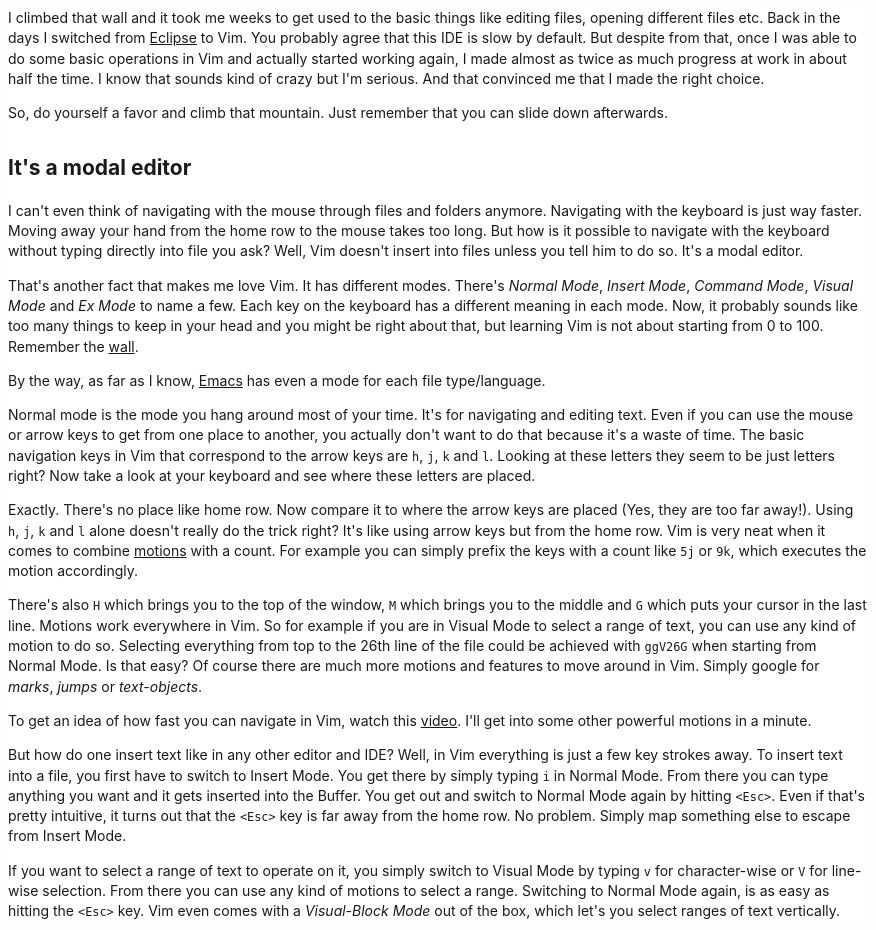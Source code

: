 I climbed that wall and it took me weeks to get used to the basic things like editing files, opening different files etc. Back in the days I switched from <a href="https://www.eclipse.org/" title="Eclipse website">Eclipse</a> to Vim. You probably agree that this IDE is slow by default. But despite from that, once I was able to do some basic operations in Vim and actually started working again, I made almost as twice as much progress at work in about half the time. I know that sounds kind of crazy but I'm serious. And that convinced me that I made the right choice.

So, do yourself a favor and climb that mountain. Just remember that you can slide down afterwards.

<h2 id="its-a-modal-editor">It's a modal editor</h2>

I can't even think of navigating with the mouse through files and folders anymore. Navigating with the keyboard is just way faster. Moving away your hand from the home row to the mouse takes too long. But how is it possible to navigate with the keyboard without typing directly into file you ask? Well, Vim doesn't insert into files unless you tell him to do so. It's a modal editor.

That's another fact that makes me love Vim. It has different modes. There's <em>Normal Mode</em>, <em>Insert Mode</em>, <em>Command Mode</em>, <em>Visual Mode</em> and <em>Ex Mode</em> to name a few. Each key on the keyboard has a different meaning in each mode. Now, it probably sounds like too many things to keep in your head and you might be right about that, but learning Vim is not about starting from 0 to 100. Remember the <a href="#figure-1">wall</a>.

By the way, as far as I know, <a href="https://www.gnu.org/software/emacs/">Emacs</a> has even a mode for each file type/language.

Normal mode is the mode you hang around most of your time. It's for navigating and editing text. Even if you can use the mouse or arrow keys to get from one place to another, you actually don't want to do that because it's a waste of time. The basic navigation keys in Vim that correspond to the arrow keys are `h`, `j`, `k` and `l`. Looking at these letters they seem to be just letters right? Now take a look at your keyboard and see where these letters are placed.

Exactly. There's no place like home row. Now compare it to where the arrow keys are placed (Yes, they are too far away!). Using `h`, `j`, `k` and `l` alone doesn't really do the trick right? It's like using arrow keys but from the home row. Vim is very neat when it comes to combine <a href="#text-objects-and-motions">motions</a> with a count. For example you can simply prefix the keys with a count like `5j` or `9k`, which executes the motion accordingly.

There's also `H` which brings you to the top of the window, `M` which brings you to the middle and `G` which puts your cursor in the last line. Motions work everywhere in Vim. So for example if you are in Visual Mode to select a range of text, you can use any kind of motion to do so. Selecting everything from top to the 26th line of the file could be achieved with `ggV26G` when starting from Normal Mode. Is that easy? Of course there are much more motions and features to move around in Vim. Simply google for <em>marks</em>, <em>jumps</em> or <em>text-objects</em>.

To get an idea of how fast you can navigate in Vim, watch this <a href="https://www.youtube.com/watch?feature=player_embedded&v=zIOOLZJb87U">video</a>. I'll get into some other powerful motions in a minute.

But how do one insert text like in any other editor and IDE? Well, in Vim everything is just a few key strokes away. To insert text into a file, you first have to switch to Insert Mode. You get there by simply typing `i` in Normal Mode. From there you can type anything you want and it gets inserted into the Buffer. You get out and switch to Normal Mode again by hitting `<Esc>`. Even if that's pretty intuitive, it turns out that the `<Esc>` key is far away from the home row. No problem. Simply map something else to escape from Insert Mode.

If you want to select a range of text to operate on it, you simply switch to Visual Mode by typing `v` for character-wise or `V` for line-wise selection. From there you can use any kind of motions to select a range. Switching to Normal Mode again, is as easy as hitting the `<Esc>` key. Vim even comes with a <em>Visual-Block Mode</em> out of the box, which let's you select ranges of text vertically.
